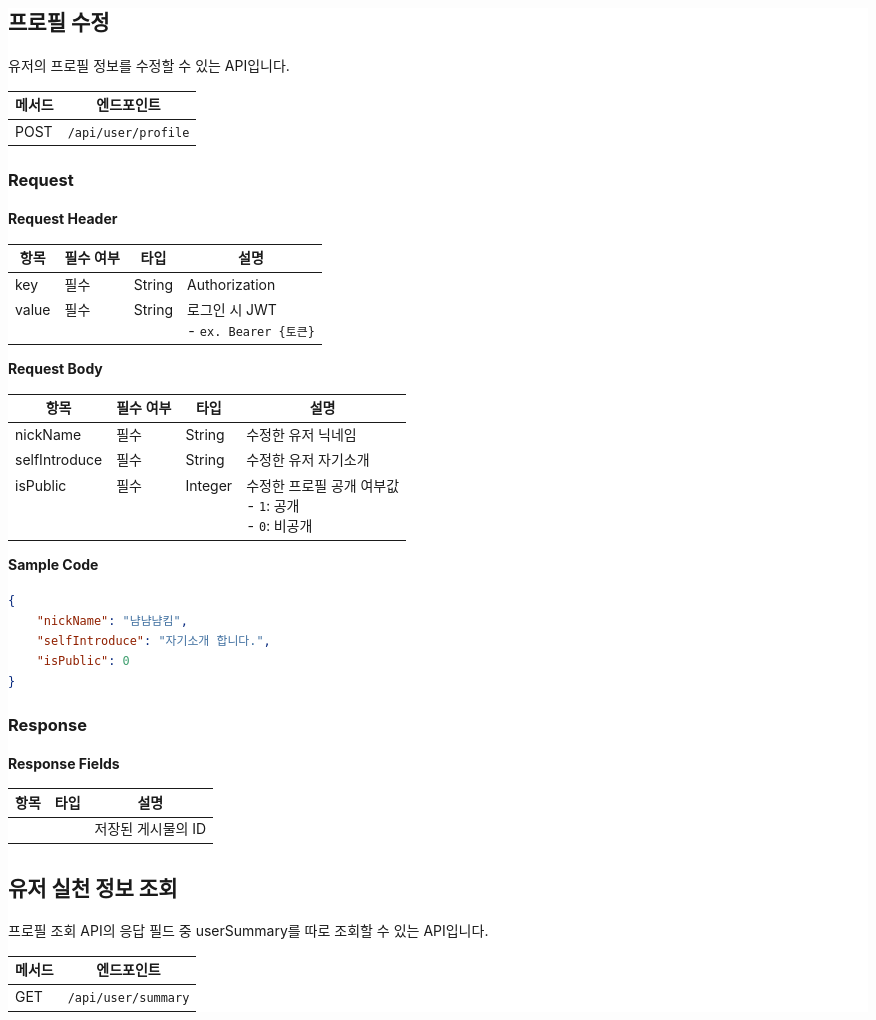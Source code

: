 ## 프로필 수정

유저의 프로필 정보를 수정할 수 있는 API입니다.

| 메서드 | 엔드포인트 |
| --- | --- |
| POST | `/api/user/profile` |

### Request

**Request Header**

| 항목 | 필수 여부 | 타입 | 설명 |
| --- | --- | --- | --- |
| key | 필수 | String | Authorization |
| value | 필수 | String | 로그인 시 JWT <br>  - `ex. Bearer {토큰}` |

**Request Body**

| 항목 | 필수 여부 | 타입 | 설명 |
| --- | --- | --- | --- |
| nickName | 필수 | String | 수정한 유저 닉네임 |
| selfIntroduce | 필수 | String | 수정한 유저 자기소개 |
| isPublic | 필수 | Integer | 수정한 프로필 공개 여부값 <br>  - `1`: 공개 <br>  - `0`: 비공개 |

**Sample Code**

```json
{
	"nickName": "냠냠냠킴",
	"selfIntroduce": "자기소개 합니다.",
	"isPublic": 0
}
```

### Response

**Response Fields**

| 항목 | 타입 | 설명 |
| --- | --- | --- |
|  |  | 저장된 게시물의 ID |

## 유저 실천 정보 조회

프로필 조회 API의 응답 필드 중 userSummary를 따로 조회할 수 있는 API입니다.

| 메서드 | 엔드포인트 |
| --- | --- |
| GET | `/api/user/summary` |
